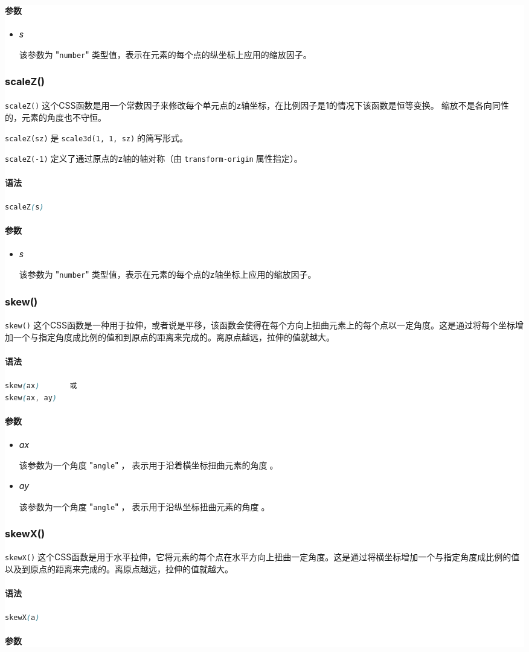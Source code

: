 #### 参数

- *s*

  该参数为 "`number`" 类型值，表示在元素的每个点的纵坐标上应用的缩放因子。

### scaleZ()

 `scaleZ()` 这个CSS函数是用一个常数因子来修改每个单元点的z轴坐标，在比例因子是1的情况下该函数是恒等变换。 缩放不是各向同性的，元素的角度也不守恒。

`scaleZ(sz)` 是 `scale3d(1, 1, sz)` 的简写形式。

`scaleZ(-1)` 定义了通过原点的z轴的轴对称（由 `transform-origin` 属性指定）。

#### 语法

```css
scaleZ(s)
```

#### 参数

- *s*

  该参数为 "`number`" 类型值，表示在元素的每个点的z轴坐标上应用的缩放因子。

### skew()

 `skew()` 这个CSS函数是一种用于拉伸，或者说是平移，该函数会使得在每个方向上扭曲元素上的每个点以一定角度。这是通过将每个坐标增加一个与指定角度成比例的值和到原点的距离来完成的。离原点越远，拉伸的值就越大。

#### 语法

```css
skew(ax)       或
skew(ax, ay)
```

#### 参数

- *ax*

  该参数为一个角度 "`angle`" ， 表示用于沿着横坐标扭曲元素的角度 。

- *ay*

  该参数为一个角度 "`angle`" ， 表示用于沿纵坐标扭曲元素的角度 。

### skewX()

 `skewX()` 这个CSS函数是用于水平拉伸，它将元素的每个点在水平方向上扭曲一定角度。这是通过将横坐标增加一个与指定角度成比例的值以及到原点的距离来完成的。离原点越远，拉伸的值就越大。

#### 语法

```css
skewX(a)
```

#### 参数
